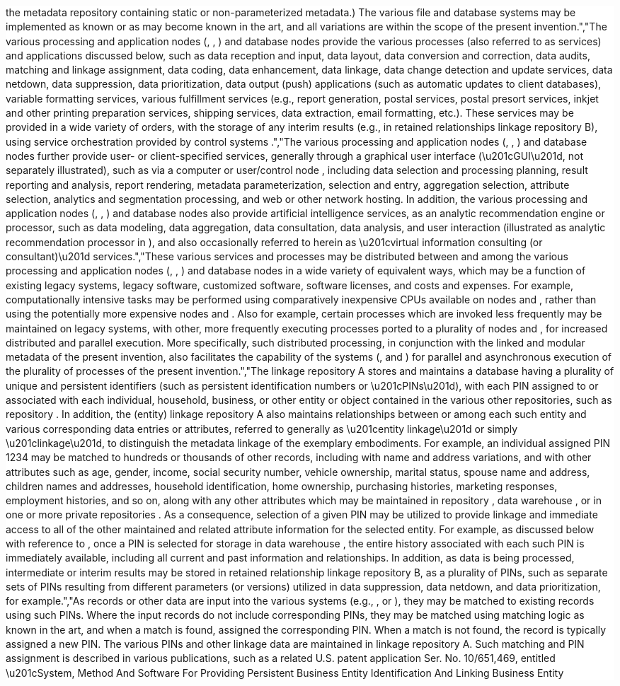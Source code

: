 the metadata repository  containing static or non-parameterized metadata.) The various file and database systems may be implemented as known or as may become known in the art, and all variations are within the scope of the present invention.","The various processing and application nodes (, , ) and database nodes  provide the various processes (also referred to as services) and applications discussed below, such as data reception and input, data layout, data conversion and correction, data audits, matching and linkage assignment, data coding, data enhancement, data linkage, data change detection and update services, data netdown, data suppression, data prioritization, data output (push) applications (such as automatic updates to client databases), variable formatting services, various fulfillment services (e.g., report generation, postal services, postal presort services, inkjet and other printing preparation services, shipping services, data extraction, email formatting, etc.). These services may be provided in a wide variety of orders, with the storage of any interim results (e.g., in retained relationships linkage repository B), using service orchestration provided by control systems .","The various processing and application nodes (, , ) and database nodes  further provide user- or client-specified services, generally through a graphical user interface (\u201cGUI\u201d, not separately illustrated), such as via a computer  or user\/control node , including data selection and processing planning, result reporting and analysis, report rendering, metadata parameterization, selection and entry, aggregation selection, attribute selection, analytics and segmentation processing, and web or other network hosting. In addition, the various processing and application nodes (, , ) and database nodes  also provide artificial intelligence services, as an analytic recommendation engine or processor, such as data modeling, data aggregation, data consultation, data analysis, and user interaction (illustrated as analytic recommendation processor  in ), and also occasionally referred to herein as \u201cvirtual information consulting (or consultant)\u201d services.","These various services and processes may be distributed between and among the various processing and application nodes (, , ) and database nodes  in a wide variety of equivalent ways, which may be a function of existing legacy systems, legacy software, customized software, software licenses, and costs and expenses. For example, computationally intensive tasks may be performed using comparatively inexpensive CPUs available on nodes  and , rather than using the potentially more expensive nodes  and . Also for example, certain processes which are invoked less frequently may be maintained on legacy systems, with other, more frequently executing processes ported to a plurality of nodes  and , for increased distributed and parallel execution. More specifically, such distributed processing, in conjunction with the linked and modular metadata of the present invention, also facilitates the capability of the systems (,  and ) for parallel and asynchronous execution of the plurality of processes of the present invention.","The linkage repository A stores and maintains a database having a plurality of unique and persistent identifiers (such as persistent identification numbers or \u201cPINs\u201d), with each PIN assigned to or associated with each individual, household, business, or other entity or object contained in the various other repositories, such as repository . In addition, the (entity) linkage repository A also maintains relationships between or among each such entity and various corresponding data entries or attributes, referred to generally as \u201centity linkage\u201d or simply \u201clinkage\u201d, to distinguish the metadata linkage of the exemplary embodiments. For example, an individual assigned PIN 1234 may be matched to hundreds or thousands of other records, including with name and address variations, and with other attributes such as age, gender, income, social security number, vehicle ownership, marital status, spouse name and address, children names and addresses, household identification, home ownership, purchasing histories, marketing responses, employment histories, and so on, along with any other attributes which may be maintained in repository , data warehouse , or in one or more private repositories . As a consequence, selection of a given PIN may be utilized to provide linkage and immediate access to all of the other maintained and related attribute information for the selected entity. For example, as discussed below with reference to , once a PIN is selected for storage in data warehouse , the entire history associated with each such PIN is immediately available, including all current and past information and relationships. In addition, as data is being processed, intermediate or interim results may be stored in retained relationship linkage repository B, as a plurality of PINs, such as separate sets of PINs resulting from different parameters (or versions) utilized in data suppression, data netdown, and data prioritization, for example.","As records or other data are input into the various systems (e.g., ,  or ), they may be matched to existing records using such PINs. Where the input records do not include corresponding PINs, they may be matched using matching logic as known in the art, and when a match is found, assigned the corresponding PIN. When a match is not found, the record is typically assigned a new PIN. The various PINs and other linkage data are maintained in linkage repository A. Such matching and PIN assignment is described in various publications, such as a related U.S. patent application Ser. No. 10\/651,469, entitled \u201cSystem, Method And Software For Providing Persistent Business Entity Identification And Linking Business Entity
